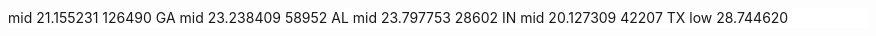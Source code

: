 </td>
<td style="text-align:left;">
mid
</td>
<td style="text-align:right;">
21.155231
</td>
<td style="text-align:right;">
126490
</td>
</tr>
<tr>
<td style="text-align:left;">
GA
</td>
<td style="text-align:left;">
mid
</td>
<td style="text-align:right;">
23.238409
</td>
<td style="text-align:right;">
58952
</td>
</tr>
<tr>
<td style="text-align:left;">
AL
</td>
<td style="text-align:left;">
mid
</td>
<td style="text-align:right;">
23.797753
</td>
<td style="text-align:right;">
28602
</td>
</tr>
<tr>
<td style="text-align:left;">
IN
</td>
<td style="text-align:left;">
mid
</td>
<td style="text-align:right;">
20.127309
</td>
<td style="text-align:right;">
42207
</td>
</tr>
<tr>
<td style="text-align:left;">
TX
</td>
<td style="text-align:left;">
low
</td>
<td style="text-align:right;">
28.744620
</td>
<td style="text-align:right;">
